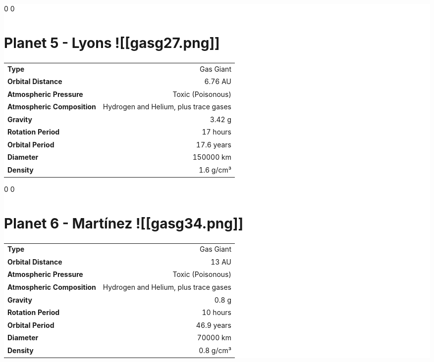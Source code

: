 

0
0



# Planet 5 - Lyons ![[gasg27.png]]
|                             |                           |
| --------------------------- | -------------------------:|
| **Type**                    |             Gas Giant |
| **Orbital Distance**        |   6.76 AU |
| **Atmospheric Pressure**    |       Toxic (Poisonous) |
| **Atmospheric Composition** |      Hydrogen and Helium, plus trace gases |
| **Gravity**                 |        3.42 g |
| **Rotation Period**         |  17 hours |
| **Orbital Period** | 17.6 years |
| **Diameter**                |      150000 km | 
| **Density**                 |    1.6 g/cm³ |



0
0



# Planet 6 - Martínez ![[gasg34.png]]
|                             |                           |
| --------------------------- | -------------------------:|
| **Type**                    |             Gas Giant |
| **Orbital Distance**        |   13 AU |
| **Atmospheric Pressure**    |       Toxic (Poisonous) |
| **Atmospheric Composition** |      Hydrogen and Helium, plus trace gases |
| **Gravity**                 |        0.8 g |
| **Rotation Period**         |  10 hours |
| **Orbital Period** | 46.9 years |
| **Diameter**                |      70000 km | 
| **Density**                 |    0.8 g/cm³ |

